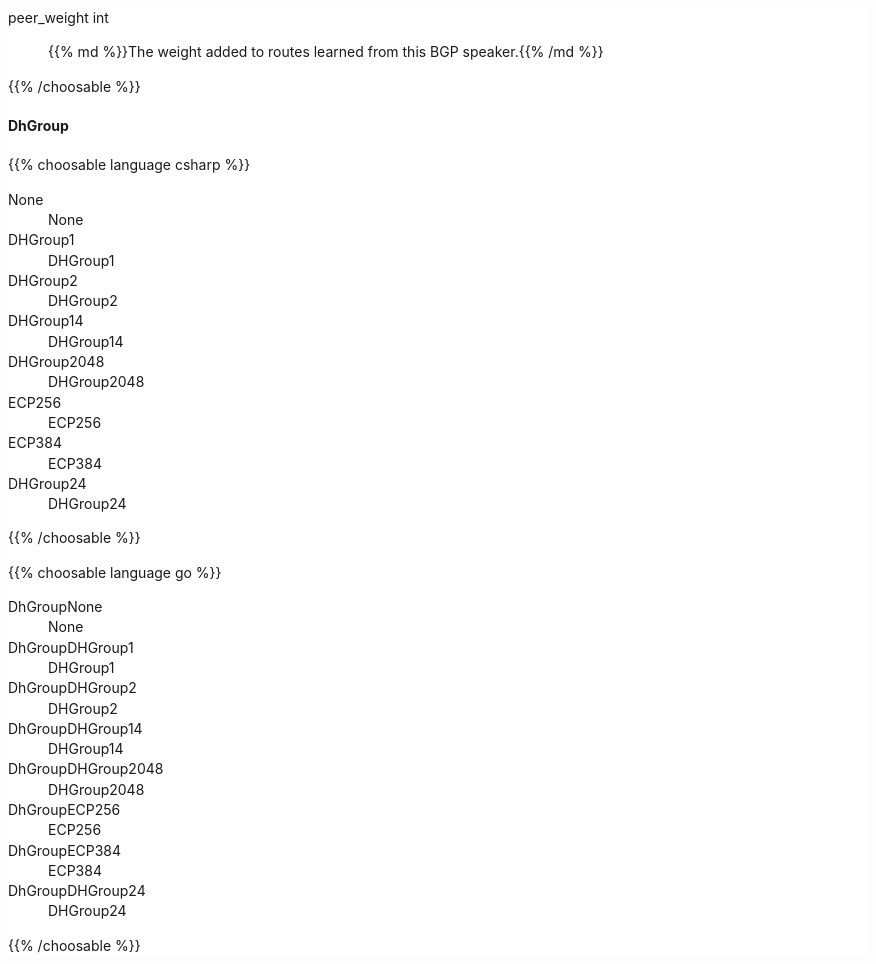 <a href="#peer_weight_python" style="color: inherit; text-decoration: inherit;">peer_<wbr>weight</a>
</span>
        <span class="property-indicator"></span>
        <span class="property-type">int</span>
    </dt>
    <dd>{{% md %}}The weight added to routes learned from this BGP speaker.{{% /md %}}</dd>
</dl>
{{% /choosable %}}

<h4 id="dhgroup">Dh<wbr>Group</h4>

{{% choosable language csharp %}}
<dl class="tabular">
    <dt>None</dt>
    <dd>None</dd>
    <dt>DHGroup1</dt>
    <dd>DHGroup1</dd>
    <dt>DHGroup2</dt>
    <dd>DHGroup2</dd>
    <dt>DHGroup14</dt>
    <dd>DHGroup14</dd>
    <dt>DHGroup2048</dt>
    <dd>DHGroup2048</dd>
    <dt>ECP256</dt>
    <dd>ECP256</dd>
    <dt>ECP384</dt>
    <dd>ECP384</dd>
    <dt>DHGroup24</dt>
    <dd>DHGroup24</dd>
</dl>
{{% /choosable %}}

{{% choosable language go %}}
<dl class="tabular">
    <dt>Dh<wbr>Group<wbr>None</dt>
    <dd>None</dd>
    <dt>Dh<wbr>Group<wbr>DHGroup1</dt>
    <dd>DHGroup1</dd>
    <dt>Dh<wbr>Group<wbr>DHGroup2</dt>
    <dd>DHGroup2</dd>
    <dt>Dh<wbr>Group<wbr>DHGroup14</dt>
    <dd>DHGroup14</dd>
    <dt>Dh<wbr>Group<wbr>DHGroup2048</dt>
    <dd>DHGroup2048</dd>
    <dt>Dh<wbr>Group<wbr>ECP256</dt>
    <dd>ECP256</dd>
    <dt>Dh<wbr>Group<wbr>ECP384</dt>
    <dd>ECP384</dd>
    <dt>Dh<wbr>Group<wbr>DHGroup24</dt>
    <dd>DHGroup24</dd>
</dl>
{{% /choosable %}}
